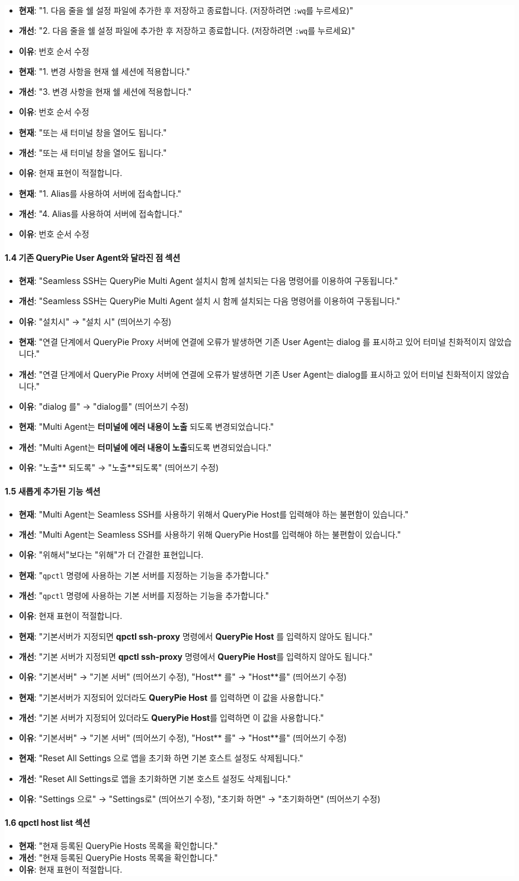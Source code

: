 - **현재**: "1. 다음 줄을 쉘 설정 파일에 추가한 후 저장하고 종료합니다. (저장하려면 `:wq`를 누르세요)"
- **개선**: "2. 다음 줄을 쉘 설정 파일에 추가한 후 저장하고 종료합니다. (저장하려면 `:wq`를 누르세요)"
- **이유**: 번호 순서 수정

- **현재**: "1. 변경 사항을 현재 쉘 세션에 적용합니다."
- **개선**: "3. 변경 사항을 현재 쉘 세션에 적용합니다."
- **이유**: 번호 순서 수정

- **현재**: "또는 새 터미널 창을 열어도 됩니다."
- **개선**: "또는 새 터미널 창을 열어도 됩니다."
- **이유**: 현재 표현이 적절합니다.

- **현재**: "1. Alias를 사용하여 서버에 접속합니다."
- **개선**: "4. Alias를 사용하여 서버에 접속합니다."
- **이유**: 번호 순서 수정

#### 1.4 기존 QueryPie User Agent와 달라진 점 섹션
- **현재**: "Seamless SSH는 QueryPie Multi Agent 설치시 함께 설치되는 다음 명령어를 이용하여 구동됩니다."
- **개선**: "Seamless SSH는 QueryPie Multi Agent 설치 시 함께 설치되는 다음 명령어를 이용하여 구동됩니다."
- **이유**: "설치시" → "설치 시" (띄어쓰기 수정)

- **현재**: "연결 단계에서 QueryPie Proxy 서버에 연결에 오류가 발생하면 기존 User Agent는 dialog 를 표시하고 있어 터미널 친화적이지 않았습니다."
- **개선**: "연결 단계에서 QueryPie Proxy 서버에 연결에 오류가 발생하면 기존 User Agent는 dialog를 표시하고 있어 터미널 친화적이지 않았습니다."
- **이유**: "dialog 를" → "dialog를" (띄어쓰기 수정)

- **현재**: "Multi Agent는  **터미널에 에러 내용이 노출** 되도록 변경되었습니다."
- **개선**: "Multi Agent는 **터미널에 에러 내용이 노출**되도록 변경되었습니다."
- **이유**: "노출** 되도록" → "노출**되도록" (띄어쓰기 수정)

#### 1.5 새롭게 추가된 기능 섹션
- **현재**: "Multi Agent는 Seamless SSH를 사용하기 위해서 QueryPie Host를 입력해야 하는 불편함이 있습니다."
- **개선**: "Multi Agent는 Seamless SSH를 사용하기 위해 QueryPie Host를 입력해야 하는 불편함이 있습니다."
- **이유**: "위해서"보다는 "위해"가 더 간결한 표현입니다.

- **현재**: "`qpctl` 명령에 사용하는 기본 서버를 지정하는 기능을 추가합니다."
- **개선**: "`qpctl` 명령에 사용하는 기본 서버를 지정하는 기능을 추가합니다."
- **이유**: 현재 표현이 적절합니다.

- **현재**: "기본서버가 지정되면  **qpctl ssh-proxy**  명령에서  **QueryPie Host**  를 입력하지 않아도 됩니다."
- **개선**: "기본 서버가 지정되면 **qpctl ssh-proxy** 명령에서 **QueryPie Host**를 입력하지 않아도 됩니다."
- **이유**: "기본서버" → "기본 서버" (띄어쓰기 수정), "Host** 를" → "Host**를" (띄어쓰기 수정)

- **현재**: "기본서버가 지정되어 있더라도  **QueryPie Host**  를 입력하면 이 값을 사용합니다."
- **개선**: "기본 서버가 지정되어 있더라도 **QueryPie Host**를 입력하면 이 값을 사용합니다."
- **이유**: "기본서버" → "기본 서버" (띄어쓰기 수정), "Host** 를" → "Host**를" (띄어쓰기 수정)

- **현재**: "Reset All Settings 으로 앱을 초기화 하면 기본 호스트 설정도 삭제됩니다."
- **개선**: "Reset All Settings로 앱을 초기화하면 기본 호스트 설정도 삭제됩니다."
- **이유**: "Settings 으로" → "Settings로" (띄어쓰기 수정), "초기화 하면" → "초기화하면" (띄어쓰기 수정)

#### 1.6 qpctl host list 섹션
- **현재**: "현재 등록된 QueryPie Hosts 목록을 확인합니다."
- **개선**: "현재 등록된 QueryPie Hosts 목록을 확인합니다."
- **이유**: 현재 표현이 적절합니다.
